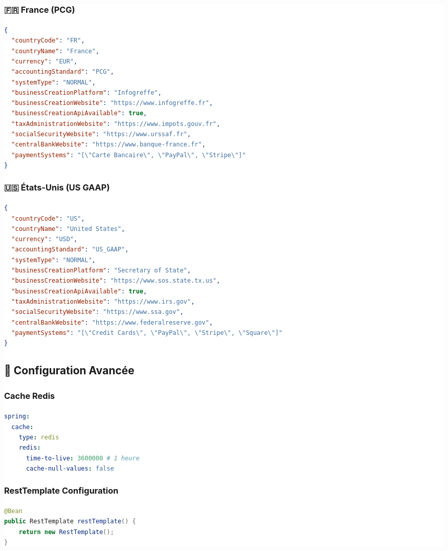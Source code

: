 ### 🇫🇷 France (PCG)
```json
{
  "countryCode": "FR",
  "countryName": "France",
  "currency": "EUR",
  "accountingStandard": "PCG",
  "systemType": "NORMAL",
  "businessCreationPlatform": "Infogreffe",
  "businessCreationWebsite": "https://www.infogreffe.fr",
  "businessCreationApiAvailable": true,
  "taxAdministrationWebsite": "https://www.impots.gouv.fr",
  "socialSecurityWebsite": "https://www.urssaf.fr",
  "centralBankWebsite": "https://www.banque-france.fr",
  "paymentSystems": "[\"Carte Bancaire\", \"PayPal\", \"Stripe\"]"
}
```

### 🇺🇸 États-Unis (US GAAP)
```json
{
  "countryCode": "US",
  "countryName": "United States",
  "currency": "USD",
  "accountingStandard": "US_GAAP",
  "systemType": "NORMAL",
  "businessCreationPlatform": "Secretary of State",
  "businessCreationWebsite": "https://www.sos.state.tx.us",
  "businessCreationApiAvailable": true,
  "taxAdministrationWebsite": "https://www.irs.gov",
  "socialSecurityWebsite": "https://www.ssa.gov",
  "centralBankWebsite": "https://www.federalreserve.gov",
  "paymentSystems": "[\"Credit Cards\", \"PayPal\", \"Stripe\", \"Square\"]"
}
```

## 🔧 Configuration Avancée

### Cache Redis
```yaml
spring:
  cache:
    type: redis
    redis:
      time-to-live: 3600000 # 1 heure
      cache-null-values: false
```

### RestTemplate Configuration
```java
@Bean
public RestTemplate restTemplate() {
    return new RestTemplate();
}
```
